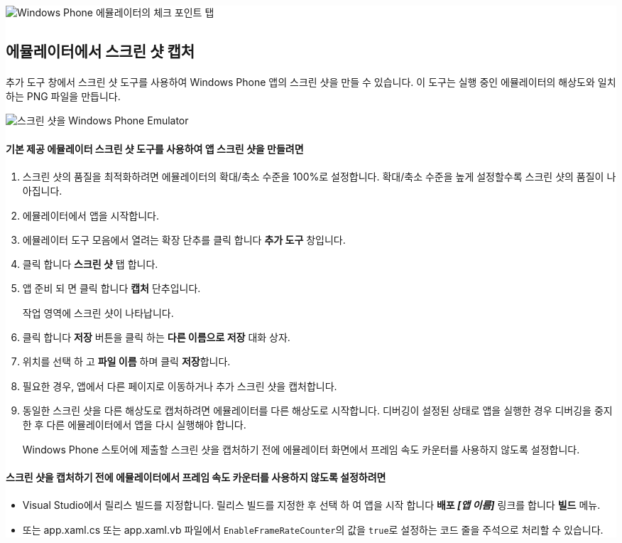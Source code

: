   ![Windows Phone 에뮬레이터의 체크 포인트 탭](../debugger/media/wp-emulator-checkpoints.png "WP_Emulator_checkpoints")  
  
## <a name="BKMK_tasks_shot"></a> 에뮬레이터에서 스크린 샷 캡처  
 추가 도구 창에서 스크린 샷 도구를 사용하여 Windows Phone 앱의 스크린 샷을 만들 수 있습니다. 이 도구는 실행 중인 에뮬레이터의 해상도와 일치하는 PNG 파일을 만듭니다.  
  
 ![스크린 샷을 Windows Phone Emulator](../debugger/media/wp-emulator-screenshots.png "WP_Emulator_screenshots")  
  
#### <a name="to-create-an-app-screenshot-by-using-the-built-in-emulator-screenshot-tool"></a>기본 제공 에뮬레이터 스크린 샷 도구를 사용하여 앱 스크린 샷을 만들려면  
  
1. 스크린 샷의 품질을 최적화하려면 에뮬레이터의 확대/축소 수준을 100%로 설정합니다. 확대/축소 수준을 높게 설정할수록 스크린 샷의 품질이 나아집니다.  
  
2. 에뮬레이터에서 앱을 시작합니다.  
  
3. 에뮬레이터 도구 모음에서 열려는 확장 단추를 클릭 합니다 **추가 도구** 창입니다.  
  
4. 클릭 합니다 **스크린 샷** 탭 합니다.  
  
5. 앱 준비 되 면 클릭 합니다 **캡처** 단추입니다.  
  
    작업 영역에 스크린 샷이 나타납니다.  
  
6. 클릭 합니다 **저장** 버튼을 클릭 하는 **다른 이름으로 저장** 대화 상자.  
  
7. 위치를 선택 하 고 **파일 이름** 하며 클릭 **저장**합니다.  
  
8. 필요한 경우, 앱에서 다른 페이지로 이동하거나 추가 스크린 샷을 캡처합니다.  
  
9. 동일한 스크린 샷을 다른 해상도로 캡처하려면 에뮬레이터를 다른 해상도로 시작합니다. 디버깅이 설정된 상태로 앱을 실행한 경우 디버깅을 중지한 후 다른 에뮬레이터에서 앱을 다시 실행해야 합니다.  
  
   Windows Phone 스토어에 제출할 스크린 샷을 캡처하기 전에 에뮬레이터 화면에서 프레임 속도 카운터를 사용하지 않도록 설정합니다.  
  
#### <a name="to-disable-frame-rate-counters-in-the-emulator-before-capturing-screenshots"></a>스크린 샷을 캡처하기 전에 에뮬레이터에서 프레임 속도 카운터를 사용하지 않도록 설정하려면  
  
- Visual Studio에서 릴리스 빌드를 지정합니다. 릴리스 빌드를 지정한 후 선택 하 여 앱을 시작 합니다 **배포 _[앱 이름]_**  링크를 합니다 **빌드** 메뉴.  
  
- 또는 app.xaml.cs 또는 app.xaml.vb 파일에서 `EnableFrameRateCounter`의 값을 `true`로 설정하는 코드 줄을 주석으로 처리할 수 있습니다.
